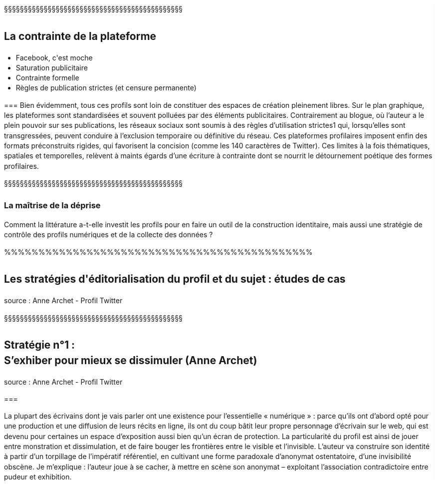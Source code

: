 §§§§§§§§§§§§§§§§§§§§§§§§§§§§§§§§§§§§§§§§§§§§§





## La contrainte de la plateforme
- Facebook, c'est moche
- Saturation publicitaire
- Contrainte formelle
- Règles de publication strictes (et censure permanente)

===
Bien évidemment, tous ces profils sont loin de constituer des espaces de création pleinement libres. Sur le plan graphique, les plateformes sont standardisées et souvent polluées par des éléments publicitaires. Contrairement au blogue, où l’auteur a le plein pouvoir sur ses publications, les réseaux sociaux sont soumis à des règles d’utilisation strictes1 qui, lorsqu’elles sont transgressées, peuvent conduire à l’exclusion temporaire ou définitive du réseau. Ces plateformes profilaires imposent enfin des formats préconstruits rigides, qui favorisent la concision (comme les 140 caractères de Twitter). Ces limites à la fois thématiques, spatiales et temporelles, relèvent à maints égards d’une écriture à contrainte dont se nourrit le détournement poétique des formes profilaires.


§§§§§§§§§§§§§§§§§§§§§§§§§§§§§§§§§§§§§§§§§§§§§



### La maîtrise de la déprise
Comment la littérature a-t-elle investit les profils pour en faire un outil de la construction identitaire, mais aussi une stratégie de contrôle des profils numériques et de la collecte des données ?

%%%%%%%%%%%%%%%%%%%%%%%%%%%%%%%%%%%%%%%%%%%%%



## Les stratégies d'éditorialisation du profil et du sujet : études de cas

source : Anne Archet - Profil Twitter




§§§§§§§§§§§§§§§§§§§§§§§§§§§§§§§§§§§§§§§§§§§§§


## Stratégie n°1 : </br> S’exhiber pour mieux se dissimuler (Anne Archet)

source : Anne Archet - Profil Twitter



===

La plupart des écrivains dont je vais parler ont une existence pour l’essentielle « numérique » : parce qu’ils ont d’abord opté pour une production et une diffusion de leurs récits en ligne, ils ont du coup bâtit leur propre personnage d’écrivain sur le web, qui est devenu pour certaines un espace d’exposition aussi bien qu’un écran de protection. La particularité du profil est ainsi de jouer entre monstration et dissimulation, et de faire bouger les frontières entre le visible et l’invisible. L’auteur va construire son identité à partir d’un torpillage de l’impératif référentiel, en cultivant une forme paradoxale d’anonymat ostentatoire, d’une invisibilité obscène. Je m’explique : l’auteur joue à se cacher, à mettre en scène son anonymat – exploitant l’association contradictoire entre pudeur et exhibition.
